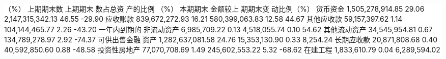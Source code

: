 （%）
上期期末数
上期期末
数占总资
产的比例
（%）
本期期末
金额较上
期期末变
动比例（%）
货币资金
1,505,278,914.85
29.06
2,147,315,342.13
46.55
-29.90
应收账款
839,672,272.93
16.21
580,399,063.83
12.58
44.67
其他应收款
59,157,397.62
1.14
104,144,465.77
2.26
-43.20
一年内到期的
非流动资产
6,985,709.22
0.13
4,518,055.74
0.10
54.62
其他流动资产
34,545,954.81
0.67
134,789,278.97
2.92
-74.37
可供出售金融
资产
1,282,637,081.58
24.76
15,353,130.90
0.33
8,254.24
长期应收款
20,871,808.68
0.40
40,592,850.60
0.88
-48.58
投资性房地产
77,070,708.69
1.49
245,602,553.22
5.32
-68.62
在建工程
1,833,610.79
0.04
6,289,594.02